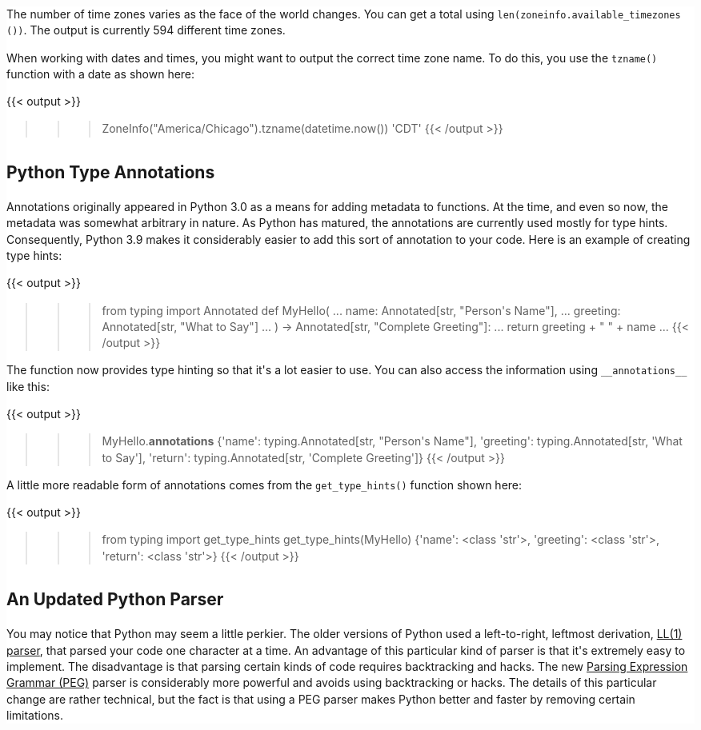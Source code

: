 The number of time zones varies as the face of the world changes. You can get a total using `len(zoneinfo.available_timezones())`. The output is currently 594 different time zones.

When working with dates and times, you might want to output the correct time zone name. To do this, you use the `tzname()` function with a date as shown here:

{{< output >}}
>>> ZoneInfo("America/Chicago").tzname(datetime.now())
'CDT'
{{< /output >}}

## Python Type Annotations

Annotations originally appeared in Python 3.0 as a means for adding metadata to functions. At the time, and even so now, the metadata was somewhat arbitrary in nature. As Python has matured, the annotations are currently used mostly for type hints. Consequently, Python 3.9 makes it considerably easier to add this sort of annotation to your code. Here is an example of creating type hints:

{{< output >}}
>>> from typing import Annotated
>>> def MyHello(
...      name: Annotated[str, "Person's Name"],
...      greeting: Annotated[str, "What to Say"]
...      ) -> Annotated[str, "Complete Greeting"]:
...          return greeting + " " + name
...
{{< /output >}}

The function now provides type hinting so that it's a lot easier to use. You can also access the information using `__annotations__` like this:

{{< output >}}
>>> MyHello.__annotations__
{'name': typing.Annotated[str, "Person's Name"], 'greeting': typing.Annotated[str, 'What to Say'], 'return': typing.Annotated[str, 'Complete Greeting']}
{{< /output >}}

A little more readable form of annotations comes from the `get_type_hints()` function shown here:

{{< output >}}
>>> from typing import get_type_hints
>>> get_type_hints(MyHello)
{'name': <class 'str'>, 'greeting': <class 'str'>, 'return': <class 'str'>}
{{< /output >}}

## An Updated Python Parser

You may notice that Python may seem a little perkier. The older versions of Python used a left-to-right, leftmost derivation, [LL(1) parser](https://en.wikipedia.org/wiki/LL_parser), that parsed your code one character at a time. An advantage of this particular kind of parser is that it's extremely easy to implement. The disadvantage is that parsing certain kinds of code requires backtracking and hacks. The new [Parsing Expression Grammar (PEG)](https://en.wikipedia.org/wiki/LL_parser) parser is considerably more powerful and avoids using backtracking or hacks. The details of this particular change are rather technical, but the fact is that using a PEG parser makes Python better and faster by removing certain limitations.
